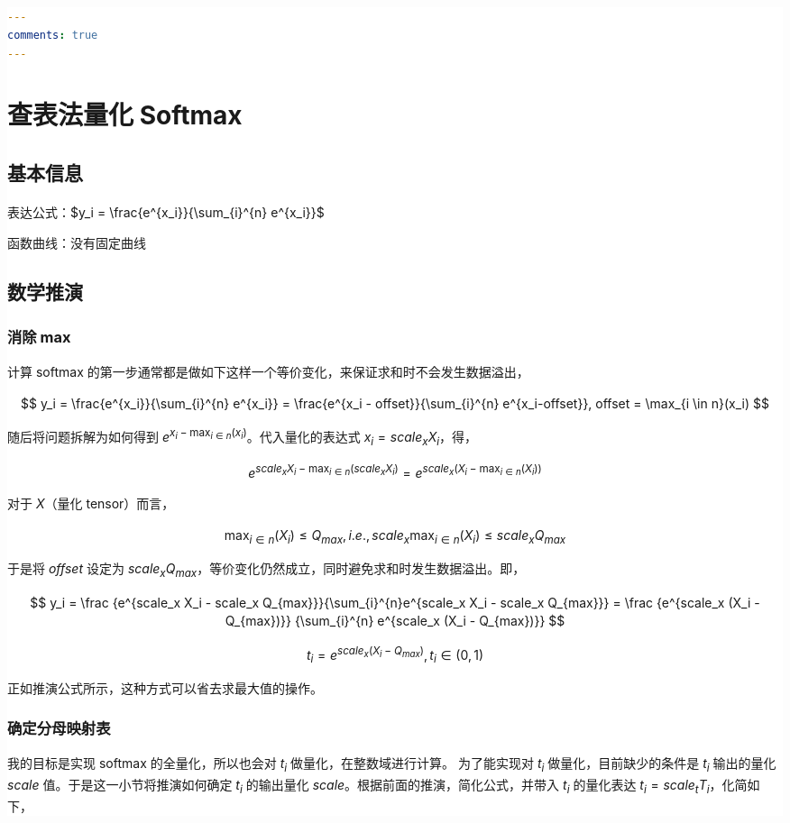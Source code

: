```yaml
---
comments: true
---
```


# 查表法量化 Softmax

## 基本信息

表达公式：$y_i = \frac{e^{x_i}}{\sum_{i}^{n} e^{x_i}}$

函数曲线：没有固定曲线

## 数学推演

### 消除 max

计算 softmax 的第一步通常都是做如下这样一个等价变化，来保证求和时不会发生数据溢出，

$$
y_i = \frac{e^{x_i}}{\sum_{i}^{n} e^{x_i}} = \frac{e^{x_i - offset}}{\sum_{i}^{n} e^{x_i-offset}}, offset = \max_{i \in n}(x_i)
$$

随后将问题拆解为如何得到 $e^{x_i - \max_{i \in n}(x_i)}$。代入量化的表达式 $x_i = scale_x X_i$，得，

$$
e^{scale_x X_i - \max_{i \in n}(scale_x X_i)} = e^{scale_x(X_i - \max_{i \in n}(X_i))}
$$

对于 $X$（量化 tensor）而言，

$$
\max_{i \in n}(X_i) \le Q_{max}, i.e., scale_x \max_{i \in n}(X_i) \le scale_x Q_{max}
$$

于是将 $offset$ 设定为 $scale_x Q_{max}$，等价变化仍然成立，同时避免求和时发生数据溢出。即，

$$
y_i = \frac {e^{scale_x X_i - scale_x Q_{max}}}{\sum_{i}^{n}e^{scale_x X_i - scale_x Q_{max}}} = \frac {e^{scale_x (X_i - Q_{max})}} {\sum_{i}^{n} e^{scale_x (X_i - Q_{max})}}
$$

$$
t_i = e^{scale_x(X_i - Q_{max})}, t_i \in (0, 1)
$$

正如推演公式所示，这种方式可以省去求最大值的操作。

### 确定分母映射表

我的目标是实现 softmax 的全量化，所以也会对 $t_i$ 做量化，在整数域进行计算。
为了能实现对 $t_i$ 做量化，目前缺少的条件是 $t_i$ 输出的量化 $scale$ 值。于是这一小节将推演如何确定 $t_i$ 的输出量化 $scale$。根据前面的推演，简化公式，并带入 $t_i$ 的量化表达 $t_i = scale_t T_i$，化简如下，
